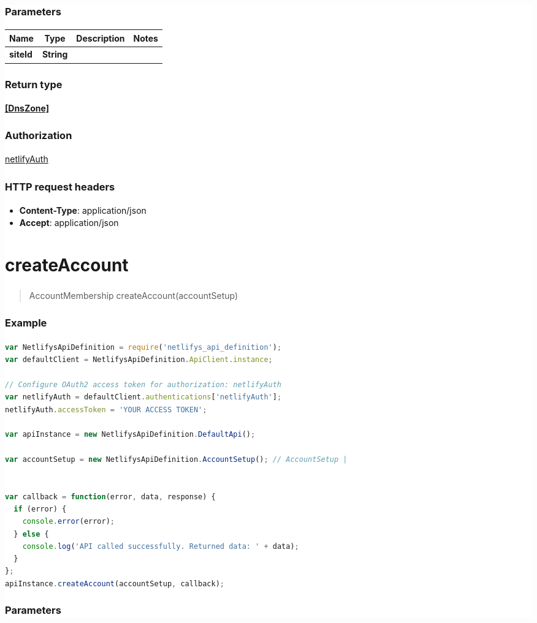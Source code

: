### Parameters

Name | Type | Description  | Notes
------------- | ------------- | ------------- | -------------
 **siteId** | **String**|  | 

### Return type

[**[DnsZone]**](DnsZone.md)

### Authorization

[netlifyAuth](../README.md#netlifyAuth)

### HTTP request headers

 - **Content-Type**: application/json
 - **Accept**: application/json

<a name="createAccount"></a>
# **createAccount**
> AccountMembership createAccount(accountSetup)



### Example
```javascript
var NetlifysApiDefinition = require('netlifys_api_definition');
var defaultClient = NetlifysApiDefinition.ApiClient.instance;

// Configure OAuth2 access token for authorization: netlifyAuth
var netlifyAuth = defaultClient.authentications['netlifyAuth'];
netlifyAuth.accessToken = 'YOUR ACCESS TOKEN';

var apiInstance = new NetlifysApiDefinition.DefaultApi();

var accountSetup = new NetlifysApiDefinition.AccountSetup(); // AccountSetup | 


var callback = function(error, data, response) {
  if (error) {
    console.error(error);
  } else {
    console.log('API called successfully. Returned data: ' + data);
  }
};
apiInstance.createAccount(accountSetup, callback);
```

### Parameters
